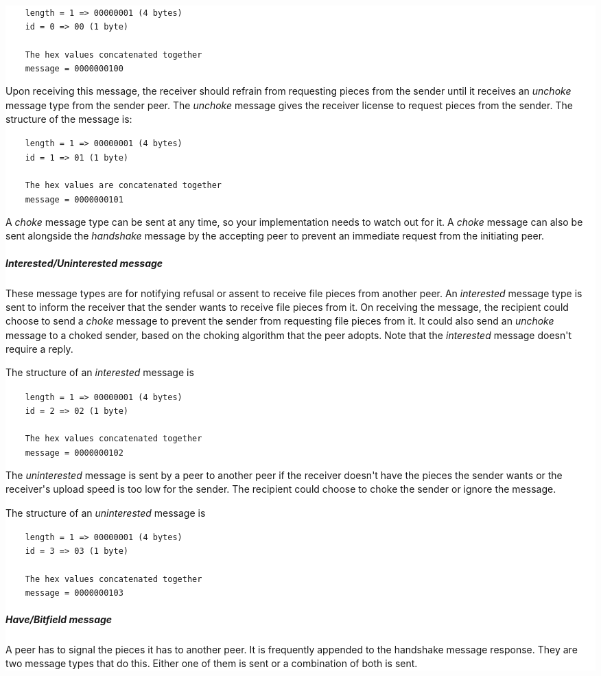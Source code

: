 ```
    length = 1 => 00000001 (4 bytes)
    id = 0 => 00 (1 byte)
    
    The hex values concatenated together
    message = 0000000100
```

Upon receiving this message, the receiver should refrain from requesting pieces from the sender until it receives an _unchoke_ message type from the sender peer. The _unchoke_ message gives the receiver license to request pieces from the sender. The structure of the message is:

```
    length = 1 => 00000001 (4 bytes)
    id = 1 => 01 (1 byte)
    
    The hex values are concatenated together
    message = 0000000101
```

A _choke_ message type can be sent at any time, so your implementation needs to watch out for it. A _choke_ message can also be sent alongside the _handshake_ message by the accepting peer to prevent an immediate request from the initiating peer.

##### Interested/Uninterested message
These message types are for notifying refusal or assent to receive file pieces from another peer. An _interested_ message type is sent to inform the receiver that the sender wants to receive file pieces from it. On receiving the message, the recipient could choose to send a _choke_ message to prevent the sender from requesting file pieces from it. It could also send an _unchoke_ message to a choked sender, based on the choking algorithm that the peer adopts. Note that the _interested_ message doesn't require a reply.    

The structure of an _interested_ message is

```
    length = 1 => 00000001 (4 bytes)
    id = 2 => 02 (1 byte)
    
    The hex values concatenated together
    message = 0000000102
```
The _uninterested_ message is sent by a peer to another peer if the receiver doesn't have the pieces the sender wants or the receiver's upload speed is too low for the sender. The recipient could choose to choke the sender or ignore the message.  

The structure of an _uninterested_ message is

```
    length = 1 => 00000001 (4 bytes)
    id = 3 => 03 (1 byte)
    
    The hex values concatenated together
    message = 0000000103
```

##### Have/Bitfield message
A peer has to signal the pieces it has to another peer. It is frequently appended to the handshake message response. They are two message types that do this. Either one of them is sent or a combination of both is sent.  
